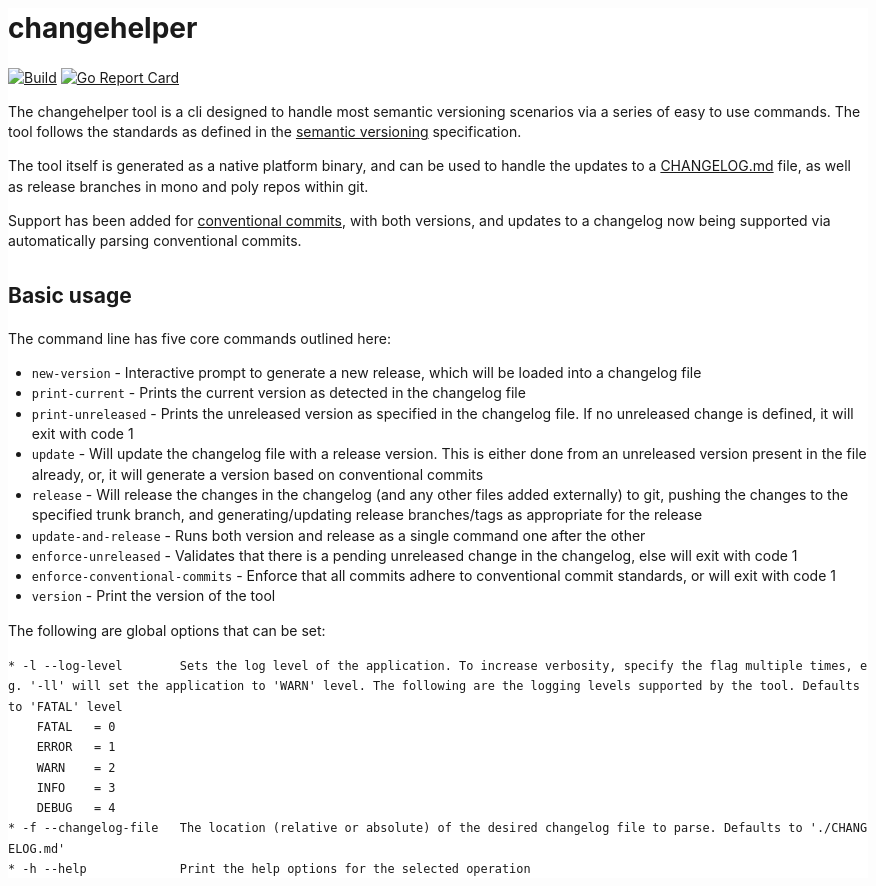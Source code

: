 # **changehelper**

[![Build](https://github.com/marmotherder/changehelper/actions/workflows/go.yml/badge.svg)](https://github.com/marmotherder/changehelper/actions/workflows/go.yml) [![Go Report Card](https://goreportcard.com/badge/github.com/marmotherder/changehelper)](https://goreportcard.com/report/github.com/marmotherder/changehelper)

The changehelper tool is a cli designed to handle most semantic versioning scenarios via a series of easy to use commands. The tool follows the standards as defined in the [semantic versioning](https://semver.org/) specification.

The tool itself is generated as a native platform binary, and can be used to handle the updates to a [CHANGELOG.md](https://keepachangelog.com/en/1.0.0/) file, as well as release branches in mono and poly repos within git.


Support has been added for [conventional commits](https://www.conventionalcommits.org/en/v1.0.0/), with both versions, and updates to a changelog now being supported via automatically parsing conventional commits.

## **Basic usage**

The command line has five core commands outlined here:
* `new-version` - Interactive prompt to generate a new release, which will be loaded into a changelog file
* `print-current` - Prints the current version as detected in the changelog file
* `print-unreleased` - Prints the unreleased version as specified in the changelog file. If no unreleased change is defined, it will exit with code 1
* `update` - Will update the changelog file with a release version. This is either done from an unreleased version present in the file already, or, it will generate a version based on conventional commits
* `release` - Will release the changes in the changelog (and any other files added externally) to git, pushing the changes to the specified trunk branch, and generating/updating release branches/tags as appropriate for the release
* `update-and-release` - Runs both version and release as a single command one after the other
* `enforce-unreleased` - Validates that there is a pending unreleased change in the changelog, else will exit with code 1
* `enforce-conventional-commits` - Enforce that all commits adhere to conventional commit standards, or will exit with code 1
* `version` - Print the version of the tool

The following are global options that can be set:
```
* -l --log-level        Sets the log level of the application. To increase verbosity, specify the flag multiple times, eg. '-ll' will set the application to 'WARN' level. The following are the logging levels supported by the tool. Defaults to 'FATAL' level
    FATAL   = 0
    ERROR   = 1
    WARN    = 2
    INFO    = 3
    DEBUG   = 4
* -f --changelog-file   The location (relative or absolute) of the desired changelog file to parse. Defaults to './CHANGELOG.md'
* -h --help             Print the help options for the selected operation
```

